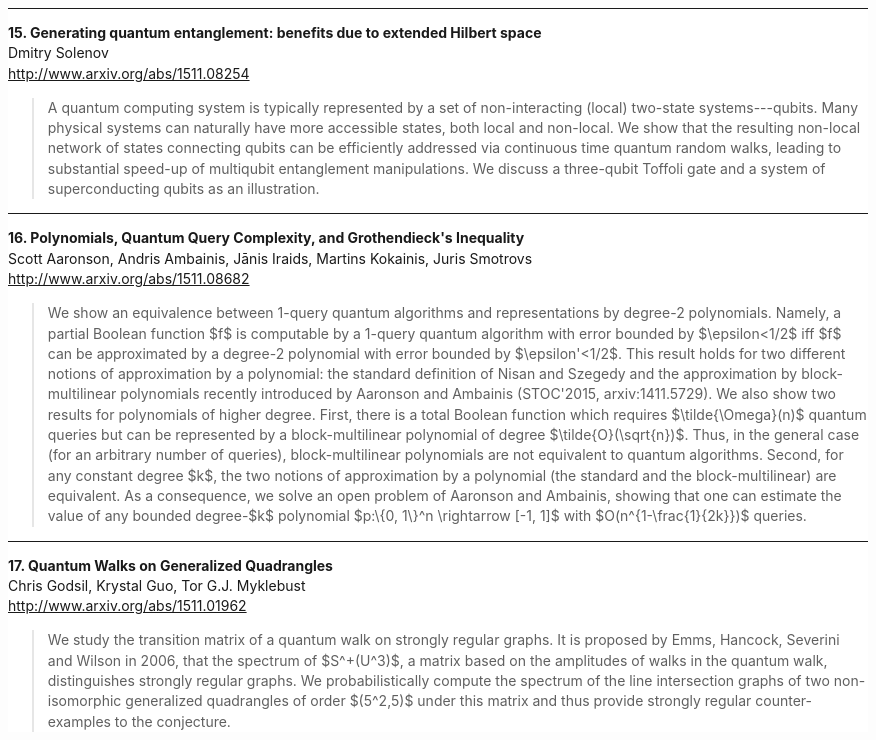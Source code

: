 ------

**15.    Generating quantum entanglement: benefits due to extended Hilbert space**  
Dmitry Solenov  
http://www.arxiv.org/abs/1511.08254  
<blockquote>
<p>
A quantum computing system is typically represented by a set of non-interacting (local) two-state systems---qubits. Many physical systems can naturally have more accessible states, both local and non-local. We show that the resulting non-local network of states connecting qubits can be efficiently addressed via continuous time quantum random walks, leading to substantial speed-up of multiqubit entanglement manipulations. We discuss a three-qubit Toffoli gate and a system of superconducting qubits as an illustration.
</p>
</blockquote>

------

**16.    Polynomials, Quantum Query Complexity, and Grothendieck's Inequality**  
Scott Aaronson, Andris Ambainis, Jānis Iraids, Martins Kokainis, Juris Smotrovs  
http://www.arxiv.org/abs/1511.08682  
<blockquote>
<p>
We show an equivalence between 1-query quantum algorithms and representations by degree-2 polynomials. Namely, a partial Boolean function $f$ is computable by a 1-query quantum algorithm with error bounded by $\epsilon<1/2$ iff $f$ can be approximated by a degree-2 polynomial with error bounded by $\epsilon'<1/2$. This result holds for two different notions of approximation by a polynomial: the standard definition of Nisan and Szegedy and the approximation by block-multilinear polynomials recently introduced by Aaronson and Ambainis (STOC'2015, arxiv:1411.5729). We also show two results for polynomials of higher degree. First, there is a total Boolean function which requires $\tilde{\Omega}(n)$ quantum queries but can be represented by a block-multilinear polynomial of degree $\tilde{O}(\sqrt{n})$. Thus, in the general case (for an arbitrary number of queries), block-multilinear polynomials are not equivalent to quantum algorithms. Second, for any constant degree $k$, the two notions of approximation by a polynomial (the standard and the block-multilinear) are equivalent. As a consequence, we solve an open problem of Aaronson and Ambainis, showing that one can estimate the value of any bounded degree-$k$ polynomial $p:\{0, 1\}^n \rightarrow [-1, 1]$ with $O(n^{1-\frac{1}{2k}})$ queries.
</p>
</blockquote>

------

**17.    Quantum Walks on Generalized Quadrangles**  
Chris Godsil, Krystal Guo, Tor G.J. Myklebust  
http://www.arxiv.org/abs/1511.01962  
<blockquote>
<p>
We study the transition matrix of a quantum walk on strongly regular graphs. It is proposed by Emms, Hancock, Severini and Wilson in 2006, that the spectrum of $S^+(U^3)$, a matrix based on the amplitudes of walks in the quantum walk, distinguishes strongly regular graphs. We probabilistically compute the spectrum of the line intersection graphs of two non-isomorphic generalized quadrangles of order $(5^2,5)$ under this matrix and thus provide strongly regular counter-examples to the conjecture.
</p>
</blockquote>
